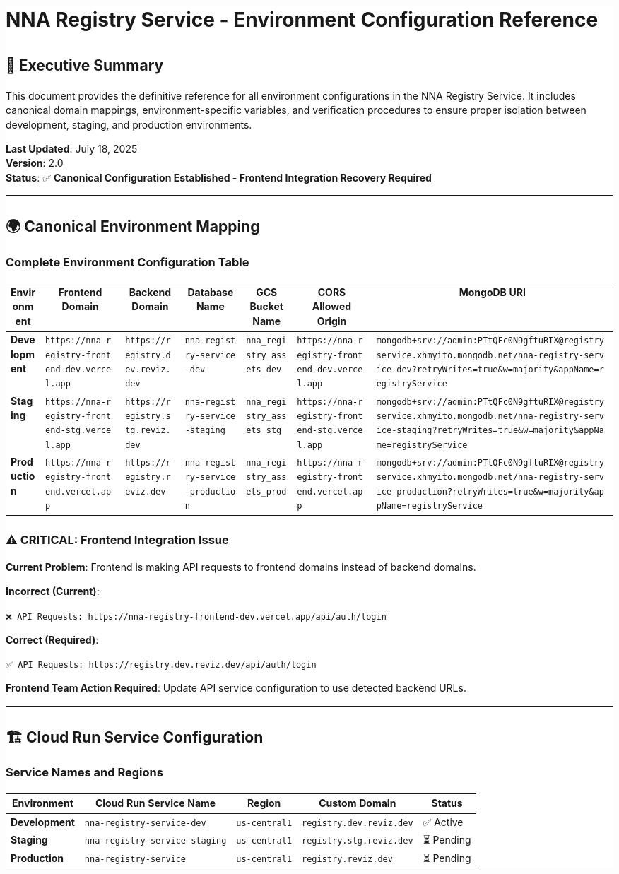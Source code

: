 # NNA Registry Service - Environment Configuration Reference

## 🎯 **Executive Summary**

This document provides the definitive reference for all environment configurations in the NNA Registry Service. It includes canonical domain mappings, environment-specific variables, and verification procedures to ensure proper isolation between development, staging, and production environments.

**Last Updated**: July 18, 2025  
**Version**: 2.0  
**Status**: ✅ **Canonical Configuration Established - Frontend Integration Recovery Required**

---

## 🌍 **Canonical Environment Mapping**

### **Complete Environment Configuration Table**

| Environment     | Frontend Domain                                | Backend Domain                   | Database Name                     | GCS Bucket Name            | CORS Allowed Origin                            | MongoDB URI                                                                                                                                                    |
| --------------- | ---------------------------------------------- | -------------------------------- | --------------------------------- | -------------------------- | ---------------------------------------------- | -------------------------------------------------------------------------------------------------------------------------------------------------------------- |
| **Development** | `https://nna-registry-frontend-dev.vercel.app` | `https://registry.dev.reviz.dev` | `nna-registry-service-dev`        | `nna_registry_assets_dev`  | `https://nna-registry-frontend-dev.vercel.app` | `mongodb+srv://admin:PTtQFc0N9gftuRIX@registryservice.xhmyito.mongodb.net/nna-registry-service-dev?retryWrites=true&w=majority&appName=registryService`        |
| **Staging**     | `https://nna-registry-frontend-stg.vercel.app` | `https://registry.stg.reviz.dev` | `nna-registry-service-staging`    | `nna_registry_assets_stg`  | `https://nna-registry-frontend-stg.vercel.app` | `mongodb+srv://admin:PTtQFc0N9gftuRIX@registryservice.xhmyito.mongodb.net/nna-registry-service-staging?retryWrites=true&w=majority&appName=registryService`    |
| **Production**  | `https://nna-registry-frontend.vercel.app`     | `https://registry.reviz.dev`     | `nna-registry-service-production` | `nna_registry_assets_prod` | `https://nna-registry-frontend.vercel.app`     | `mongodb+srv://admin:PTtQFc0N9gftuRIX@registryservice.xhmyito.mongodb.net/nna-registry-service-production?retryWrites=true&w=majority&appName=registryService` |

### **⚠️ CRITICAL: Frontend Integration Issue**

**Current Problem**: Frontend is making API requests to frontend domains instead of backend domains.

**Incorrect (Current)**:
```
❌ API Requests: https://nna-registry-frontend-dev.vercel.app/api/auth/login
```

**Correct (Required)**:
```
✅ API Requests: https://registry.dev.reviz.dev/api/auth/login
```

**Frontend Team Action Required**: Update API service configuration to use detected backend URLs.

---

## 🏗️ **Cloud Run Service Configuration**

### **Service Names and Regions**

| Environment     | Cloud Run Service Name         | Region        | Custom Domain            | Status |
| --------------- | ------------------------------ | ------------- | ------------------------ | ------ |
| **Development** | `nna-registry-service-dev`     | `us-central1` | `registry.dev.reviz.dev` | ✅ Active |
| **Staging**     | `nna-registry-service-staging` | `us-central1` | `registry.stg.reviz.dev` | ⏳ Pending |
| **Production**  | `nna-registry-service`         | `us-central1` | `registry.reviz.dev`     | ⏳ Pending |
